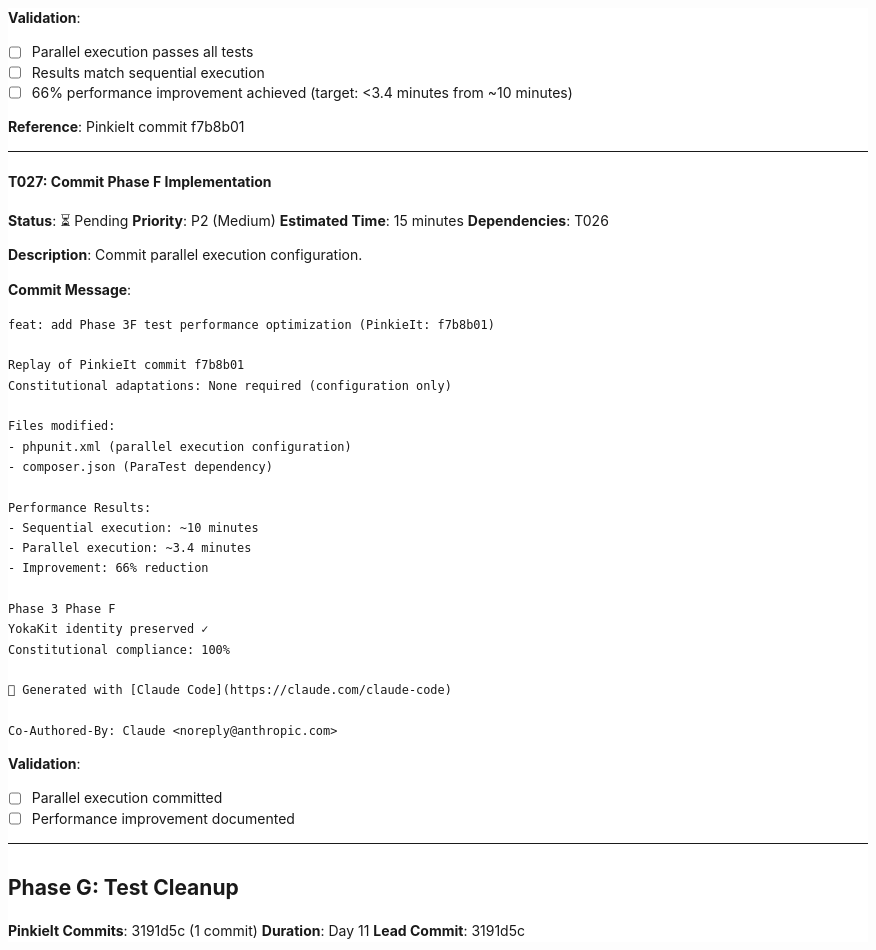 **Validation**:
- [ ] Parallel execution passes all tests
- [ ] Results match sequential execution
- [ ] 66% performance improvement achieved (target: <3.4 minutes from ~10 minutes)

**Reference**: PinkieIt commit f7b8b01

---

#### T027: Commit Phase F Implementation
**Status**: ⏳ Pending
**Priority**: P2 (Medium)
**Estimated Time**: 15 minutes
**Dependencies**: T026

**Description**:
Commit parallel execution configuration.

**Commit Message**:
```
feat: add Phase 3F test performance optimization (PinkieIt: f7b8b01)

Replay of PinkieIt commit f7b8b01
Constitutional adaptations: None required (configuration only)

Files modified:
- phpunit.xml (parallel execution configuration)
- composer.json (ParaTest dependency)

Performance Results:
- Sequential execution: ~10 minutes
- Parallel execution: ~3.4 minutes
- Improvement: 66% reduction

Phase 3 Phase F
YokaKit identity preserved ✓
Constitutional compliance: 100%

🤖 Generated with [Claude Code](https://claude.com/claude-code)

Co-Authored-By: Claude <noreply@anthropic.com>
```

**Validation**:
- [ ] Parallel execution committed
- [ ] Performance improvement documented

---

## Phase G: Test Cleanup

**PinkieIt Commits**: 3191d5c (1 commit)
**Duration**: Day 11
**Lead Commit**: 3191d5c
